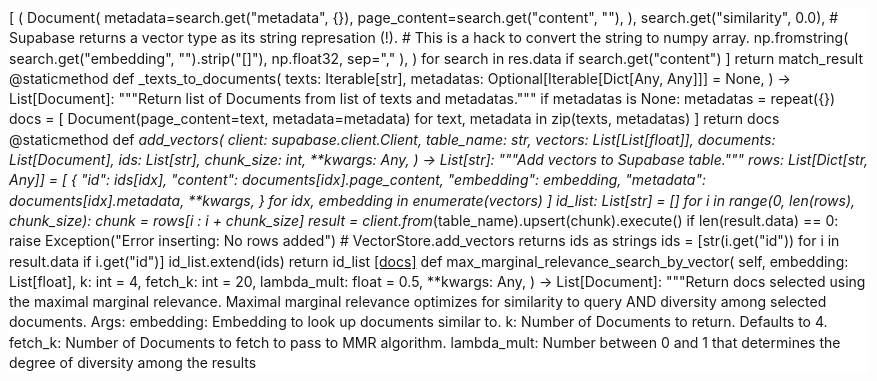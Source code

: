 [                 (                     Document(                         metadata=search.get("metadata", {}),                         page_content=search.get("content", ""),                     ),                     search.get("similarity", 0.0),                     # Supabase returns a vector type as its string represation (!).                     # This is a hack to convert the string to numpy array.                     np.fromstring(                         search.get("embedding", "").strip("[]"), np.float32, sep=","                     ),                 )                 for search in res.data                 if search.get("content")             ]                  return match_result                             @staticmethod         def _texts_to_documents(             texts: Iterable[str],             metadatas: Optional[Iterable[Dict[Any, Any]]] = None,         ) -> List[Document]:             """Return list of Documents from list of texts and metadatas."""             if metadatas is None:                 metadatas = repeat({})                  docs = [                 Document(page_content=text, metadata=metadata)                 for text, metadata in zip(texts, metadatas)             ]                  return docs              @staticmethod         def _add_vectors(             client: supabase.client.Client,             table_name: str,             vectors: List[List[float]],             documents: List[Document],             ids: List[str],             chunk_size: int,             **kwargs: Any,         ) -> List[str]:             """Add vectors to Supabase table."""                  rows: List[Dict[str, Any]] = [                 {                     "id": ids[idx],                     "content": documents[idx].page_content,                     "embedding": embedding,                     "metadata": documents[idx].metadata,                     **kwargs,                 }                 for idx, embedding in enumerate(vectors)             ]             id_list: List[str] = []             for i in range(0, len(rows), chunk_size):                 chunk = rows[i : i + chunk_size]                      result = client.from_(table_name).upsert(chunk).execute()                      if len(result.data) == 0:                     raise Exception("Error inserting: No rows added")                      # VectorStore.add_vectors returns ids as strings                 ids = [str(i.get("id")) for i in result.data if i.get("id")]                      id_list.extend(ids)                  return id_list                         [[docs]](https://python.langchain.com/api_reference/community/vectorstores/langchain_community.vectorstores.supabase.SupabaseVectorStore.html#langchain_community.vectorstores.supabase.SupabaseVectorStore.max_marginal_relevance_search_by_vector)         def max_marginal_relevance_search_by_vector(             self,             embedding: List[float],             k: int = 4,             fetch_k: int = 20,             lambda_mult: float = 0.5,             **kwargs: Any,         ) -> List[Document]:             """Return docs selected using the maximal marginal relevance.                  Maximal marginal relevance optimizes for similarity to query AND diversity             among selected documents.                  Args:                 embedding: Embedding to look up documents similar to.                 k: Number of Documents to return. Defaults to 4.                 fetch_k: Number of Documents to fetch to pass to MMR algorithm.                 lambda_mult: Number between 0 and 1 that determines the degree                             of diversity among the results